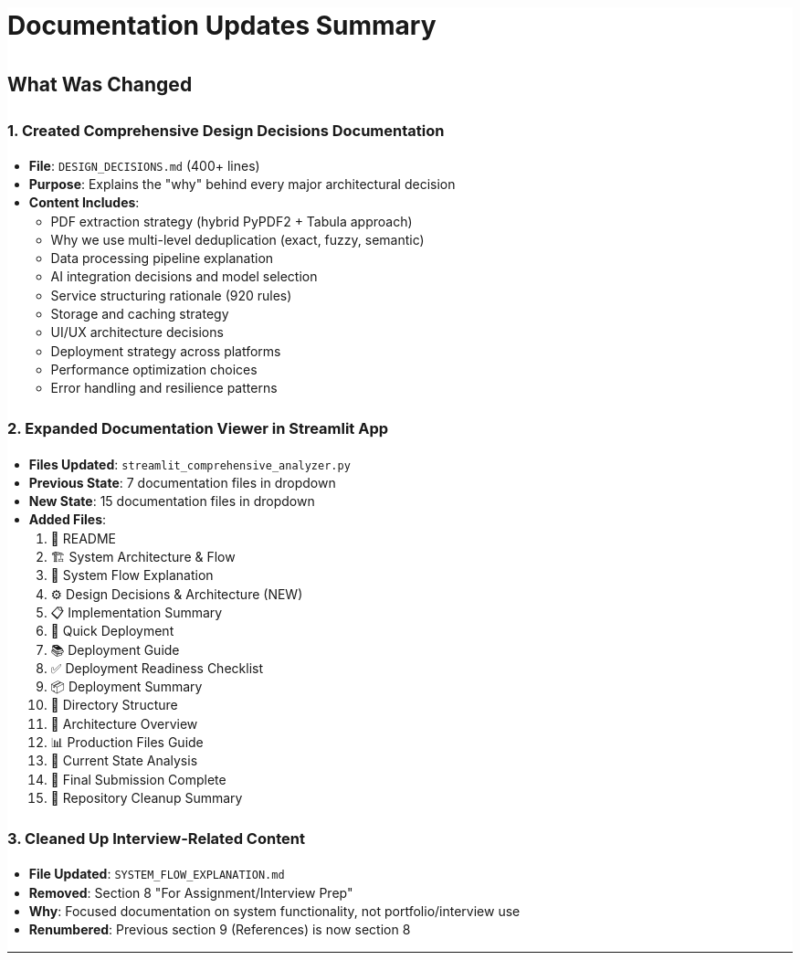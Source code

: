 # Documentation Updates Summary

## What Was Changed

### 1. **Created Comprehensive Design Decisions Documentation**

- **File**: `DESIGN_DECISIONS.md` (400+ lines)
- **Purpose**: Explains the "why" behind every major architectural decision
- **Content Includes**:
  - PDF extraction strategy (hybrid PyPDF2 + Tabula approach)
  - Why we use multi-level deduplication (exact, fuzzy, semantic)
  - Data processing pipeline explanation
  - AI integration decisions and model selection
  - Service structuring rationale (920 rules)
  - Storage and caching strategy
  - UI/UX architecture decisions
  - Deployment strategy across platforms
  - Performance optimization choices
  - Error handling and resilience patterns

### 2. **Expanded Documentation Viewer in Streamlit App**

- **Files Updated**: `streamlit_comprehensive_analyzer.py`
- **Previous State**: 7 documentation files in dropdown
- **New State**: 15 documentation files in dropdown
- **Added Files**:
  1.  📖 README
  2.  🏗️ System Architecture & Flow
  3.  🔄 System Flow Explanation
  4.  ⚙️ Design Decisions & Architecture (NEW)
  5.  📋 Implementation Summary
  6.  🚀 Quick Deployment
  7.  📚 Deployment Guide
  8.  ✅ Deployment Readiness Checklist
  9.  📦 Deployment Summary
  10. 📂 Directory Structure
  11. 🏢 Architecture Overview
  12. 📊 Production Files Guide
  13. 📝 Current State Analysis
  14. 🎯 Final Submission Complete
  15. 🧹 Repository Cleanup Summary

### 3. **Cleaned Up Interview-Related Content**

- **File Updated**: `SYSTEM_FLOW_EXPLANATION.md`
- **Removed**: Section 8 "For Assignment/Interview Prep"
- **Why**: Focused documentation on system functionality, not portfolio/interview use
- **Renumbered**: Previous section 9 (References) is now section 8

---